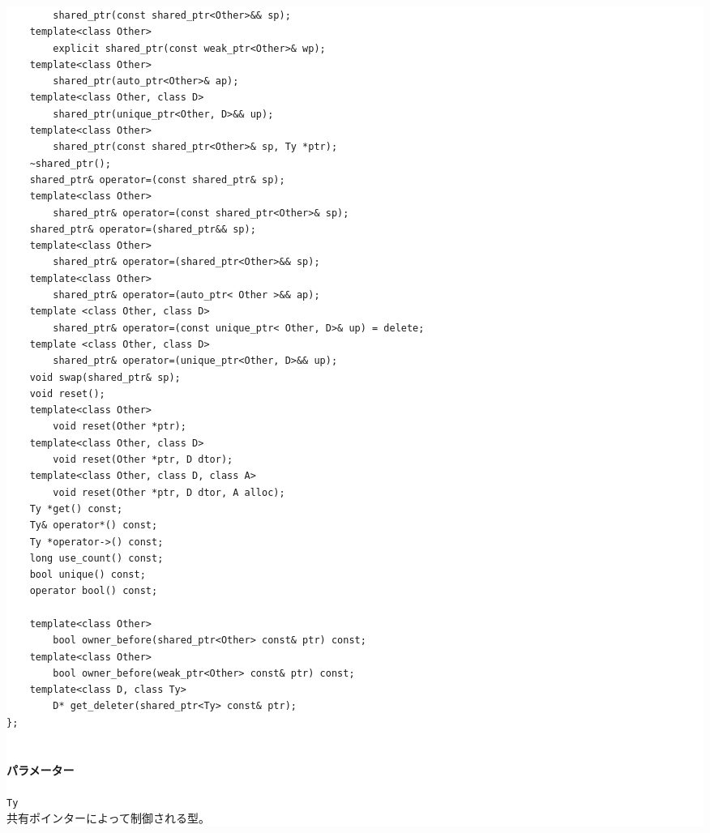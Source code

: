 ```  
        shared_ptr(const shared_ptr<Other>&& sp);  
    template<class Other>  
        explicit shared_ptr(const weak_ptr<Other>& wp);  
    template<class Other>  
        shared_ptr(auto_ptr<Other>& ap);  
    template<class Other, class D>  
        shared_ptr(unique_ptr<Other, D>&& up);  
    template<class Other>  
        shared_ptr(const shared_ptr<Other>& sp, Ty *ptr);  
    ~shared_ptr();  
    shared_ptr& operator=(const shared_ptr& sp);  
    template<class Other>   
        shared_ptr& operator=(const shared_ptr<Other>& sp);  
    shared_ptr& operator=(shared_ptr&& sp);  
    template<class Other>   
        shared_ptr& operator=(shared_ptr<Other>&& sp);  
    template<class Other>   
        shared_ptr& operator=(auto_ptr< Other >&& ap);  
    template <class Other, class D>   
        shared_ptr& operator=(const unique_ptr< Other, D>& up) = delete;  
    template <class Other, class D>  
        shared_ptr& operator=(unique_ptr<Other, D>&& up);  
    void swap(shared_ptr& sp);  
    void reset();  
    template<class Other>  
        void reset(Other *ptr);  
    template<class Other, class D>  
        void reset(Other *ptr, D dtor);  
    template<class Other, class D, class A>  
        void reset(Other *ptr, D dtor, A alloc);  
    Ty *get() const;  
    Ty& operator*() const;  
    Ty *operator->() const;  
    long use_count() const;  
    bool unique() const;  
    operator bool() const;  
  
    template<class Other>  
        bool owner_before(shared_ptr<Other> const& ptr) const;  
    template<class Other>  
        bool owner_before(weak_ptr<Other> const& ptr) const;  
    template<class D, class Ty>   
        D* get_deleter(shared_ptr<Ty> const& ptr);  
};  
  
```  
  
#### パラメーター  
 `Ty`  
 共有ポインターによって制御される型。  
  